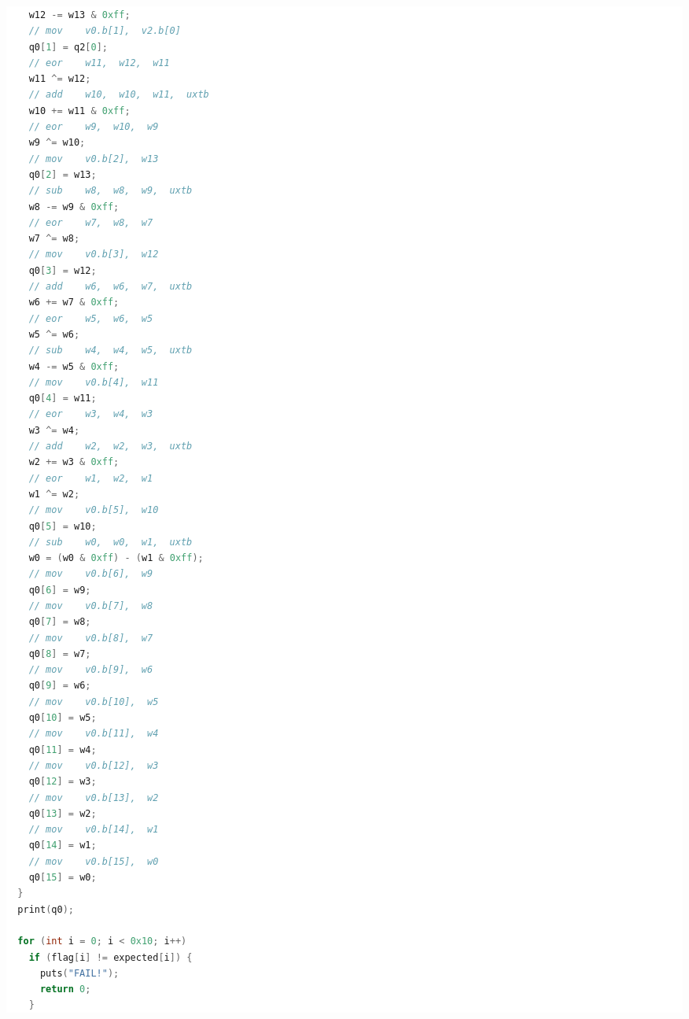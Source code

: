 ```c
    w12 -= w13 & 0xff;
    // mov    v0.b[1],  v2.b[0]
    q0[1] = q2[0];
    // eor    w11,  w12,  w11
    w11 ^= w12;
    // add    w10,  w10,  w11,  uxtb
    w10 += w11 & 0xff;
    // eor    w9,  w10,  w9
    w9 ^= w10;
    // mov    v0.b[2],  w13
    q0[2] = w13;
    // sub    w8,  w8,  w9,  uxtb
    w8 -= w9 & 0xff;
    // eor    w7,  w8,  w7
    w7 ^= w8;
    // mov    v0.b[3],  w12
    q0[3] = w12;
    // add    w6,  w6,  w7,  uxtb
    w6 += w7 & 0xff;
    // eor    w5,  w6,  w5
    w5 ^= w6;
    // sub    w4,  w4,  w5,  uxtb
    w4 -= w5 & 0xff;
    // mov    v0.b[4],  w11
    q0[4] = w11;
    // eor    w3,  w4,  w3
    w3 ^= w4;
    // add    w2,  w2,  w3,  uxtb
    w2 += w3 & 0xff;
    // eor    w1,  w2,  w1
    w1 ^= w2;
    // mov    v0.b[5],  w10
    q0[5] = w10;
    // sub    w0,  w0,  w1,  uxtb
    w0 = (w0 & 0xff) - (w1 & 0xff);
    // mov    v0.b[6],  w9
    q0[6] = w9;
    // mov    v0.b[7],  w8
    q0[7] = w8;
    // mov    v0.b[8],  w7
    q0[8] = w7;
    // mov    v0.b[9],  w6
    q0[9] = w6;
    // mov    v0.b[10],  w5
    q0[10] = w5;
    // mov    v0.b[11],  w4
    q0[11] = w4;
    // mov    v0.b[12],  w3
    q0[12] = w3;
    // mov    v0.b[13],  w2
    q0[13] = w2;
    // mov    v0.b[14],  w1
    q0[14] = w1;
    // mov    v0.b[15],  w0
    q0[15] = w0;
  }
  print(q0);

  for (int i = 0; i < 0x10; i++)
    if (flag[i] != expected[i]) {
      puts("FAIL!");
      return 0;
    }
```